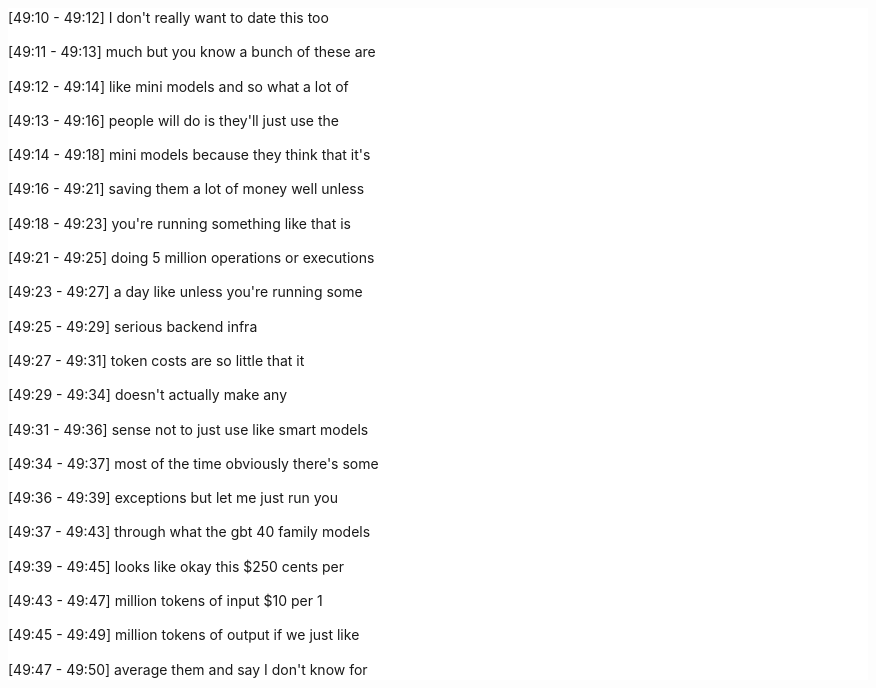 [49:10 - 49:12]
I don't really want to date this too

[49:11 - 49:13]
much but you know a bunch of these are

[49:12 - 49:14]
like mini models and so what a lot of

[49:13 - 49:16]
people will do is they'll just use the

[49:14 - 49:18]
mini models because they think that it's

[49:16 - 49:21]
saving them a lot of money well unless

[49:18 - 49:23]
you're running something like that is

[49:21 - 49:25]
doing 5 million operations or executions

[49:23 - 49:27]
a day like unless you're running some

[49:25 - 49:29]
serious backend infra

[49:27 - 49:31]
token costs are so little that it

[49:29 - 49:34]
doesn't actually make any

[49:31 - 49:36]
sense not to just use like smart models

[49:34 - 49:37]
most of the time obviously there's some

[49:36 - 49:39]
exceptions but let me just run you

[49:37 - 49:43]
through what the gbt 40 family models

[49:39 - 49:45]
looks like okay this $250 cents per

[49:43 - 49:47]
million tokens of input $10 per 1

[49:45 - 49:49]
million tokens of output if we just like

[49:47 - 49:50]
average them and say I don't know for
